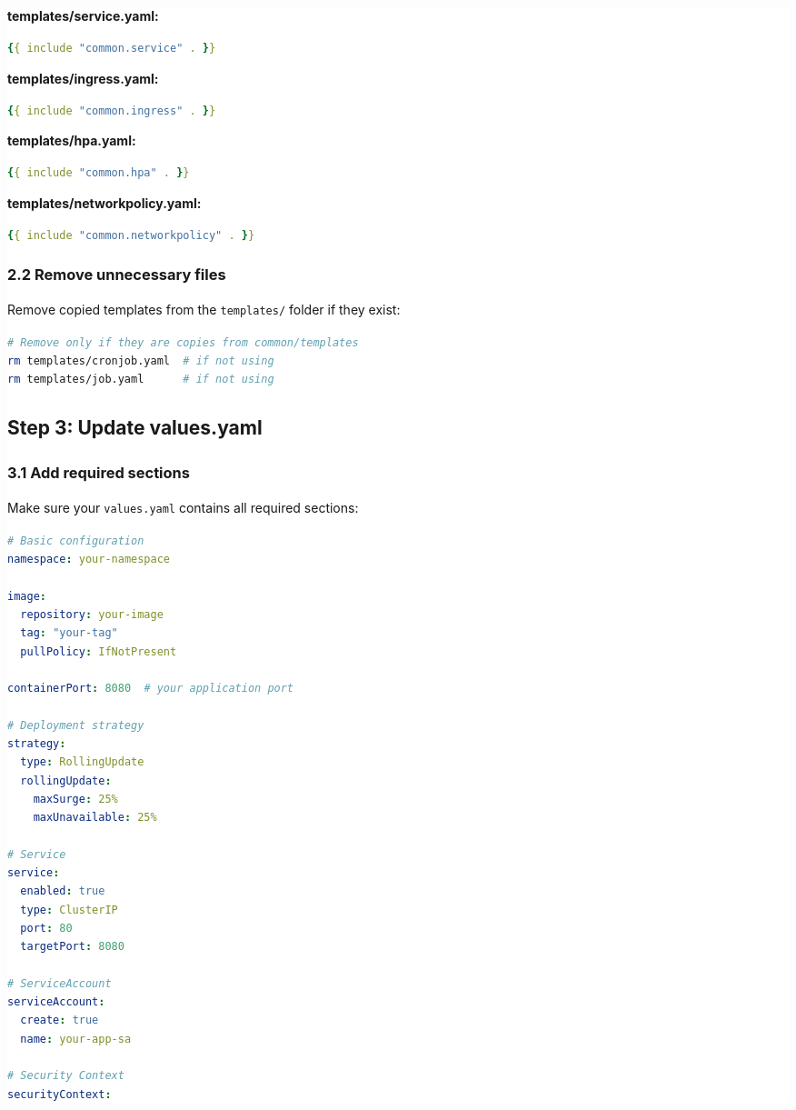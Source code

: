 **templates/service.yaml:**
```yaml
{{ include "common.service" . }}
```

**templates/ingress.yaml:**
```yaml
{{ include "common.ingress" . }}
```

**templates/hpa.yaml:**
```yaml
{{ include "common.hpa" . }}
```

**templates/networkpolicy.yaml:**
```yaml
{{ include "common.networkpolicy" . }}
```

### 2.2 Remove unnecessary files

Remove copied templates from the `templates/` folder if they exist:

```bash
# Remove only if they are copies from common/templates
rm templates/cronjob.yaml  # if not using
rm templates/job.yaml      # if not using
```

## Step 3: Update values.yaml

### 3.1 Add required sections

Make sure your `values.yaml` contains all required sections:

```yaml
# Basic configuration
namespace: your-namespace

image:
  repository: your-image
  tag: "your-tag"
  pullPolicy: IfNotPresent

containerPort: 8080  # your application port

# Deployment strategy
strategy:
  type: RollingUpdate
  rollingUpdate:
    maxSurge: 25%
    maxUnavailable: 25%

# Service
service:
  enabled: true
  type: ClusterIP
  port: 80
  targetPort: 8080

# ServiceAccount
serviceAccount:
  create: true
  name: your-app-sa

# Security Context
securityContext:
```